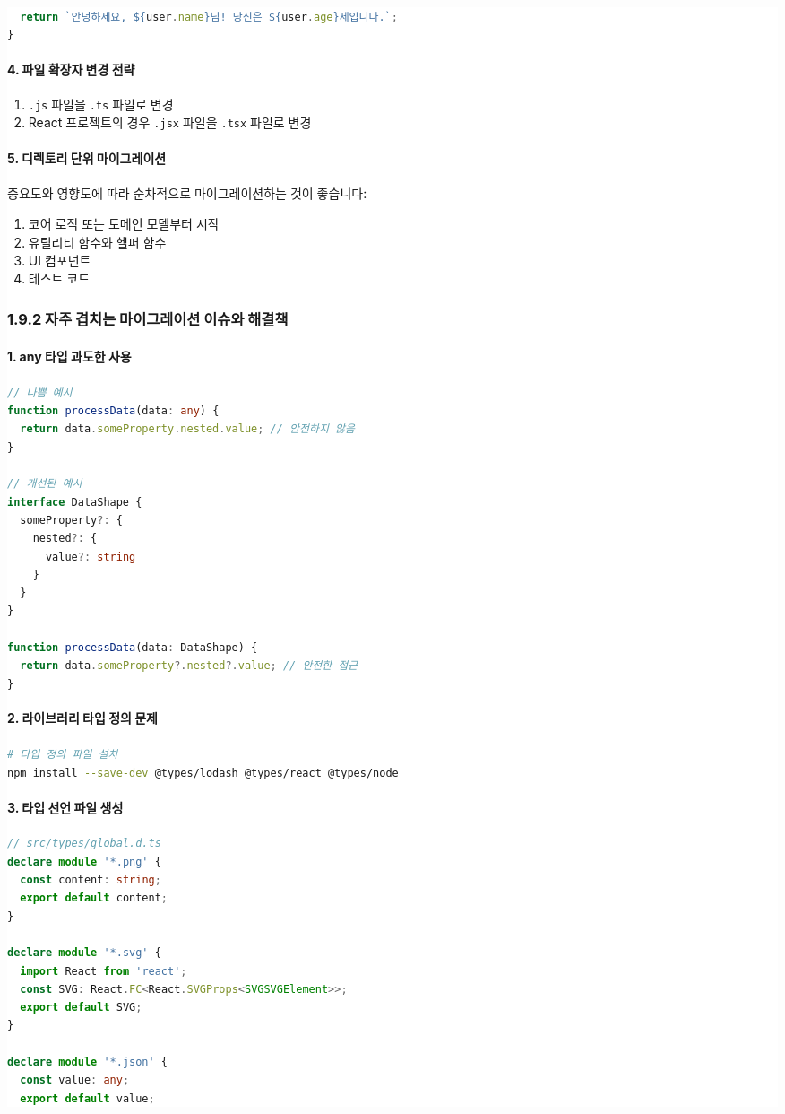 ```javascript
  return `안녕하세요, ${user.name}님! 당신은 ${user.age}세입니다.`;
}
```

#### 4. 파일 확장자 변경 전략

1. `.js` 파일을 `.ts` 파일로 변경
2. React 프로젝트의 경우 `.jsx` 파일을 `.tsx` 파일로 변경

#### 5. 디렉토리 단위 마이그레이션

중요도와 영향도에 따라 순차적으로 마이그레이션하는 것이 좋습니다:

1. 코어 로직 또는 도메인 모델부터 시작
2. 유틸리티 함수와 헬퍼 함수
3. UI 컴포넌트
4. 테스트 코드

### 1.9.2 자주 겹치는 마이그레이션 이슈와 해결책

#### 1. any 타입 과도한 사용

```typescript
// 나쁨 예시
function processData(data: any) {
  return data.someProperty.nested.value; // 안전하지 않음
}

// 개선된 예시
interface DataShape {
  someProperty?: {
    nested?: {
      value?: string
    }
  }
}

function processData(data: DataShape) {
  return data.someProperty?.nested?.value; // 안전한 접근
}
```

#### 2. 라이브러리 타입 정의 문제

```bash
# 타입 정의 파일 설치
npm install --save-dev @types/lodash @types/react @types/node
```

#### 3. 타입 선언 파일 생성

```typescript
// src/types/global.d.ts
declare module '*.png' {
  const content: string;
  export default content;
}

declare module '*.svg' {
  import React from 'react';
  const SVG: React.FC<React.SVGProps<SVGSVGElement>>;
  export default SVG;
}

declare module '*.json' {
  const value: any;
  export default value;
```